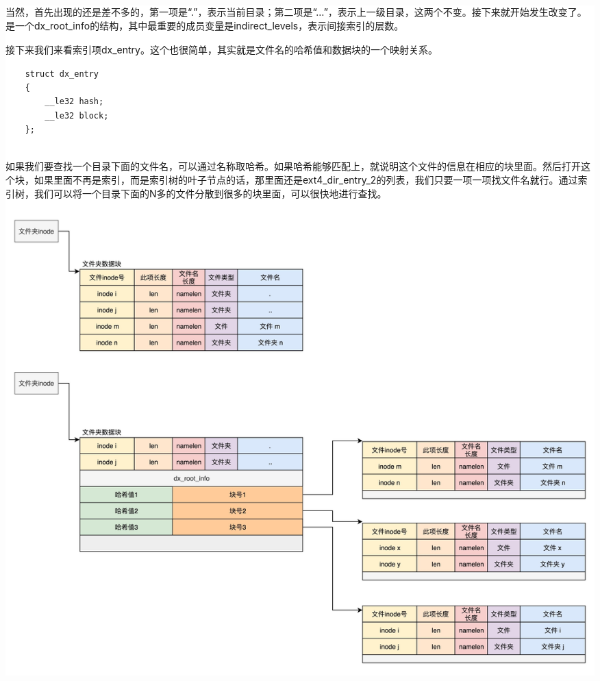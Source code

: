 当然，首先出现的还是差不多的，第一项是“.”，表示当前目录；第二项是“…”，表示上一级目录，这两个不变。接下来就开始发生改变了。是一个dx\_root\_info的结构，其中最重要的成员变量是indirect\_levels，表示间接索引的层数。

接下来我们来看索引项dx\_entry。这个也很简单，其实就是文件名的哈希值和数据块的一个映射关系。

```
    struct dx_entry
    {
    	__le32 hash;
    	__le32 block;
    };
    

```

如果我们要查找一个目录下面的文件名，可以通过名称取哈希。如果哈希能够匹配上，就说明这个文件的信息在相应的块里面。然后打开这个块，如果里面不再是索引，而是索引树的叶子节点的话，那里面还是ext4\_dir\_entry\_2的列表，我们只要一项一项找文件名就行。通过索引树，我们可以将一个目录下面的N多的文件分散到很多的块里面，可以很快地进行查找。

![](./httpsstatic001geekbangorgresourceimage3e6d3ea2ad5704f20538d9c911b02f42086d.jpeg)
